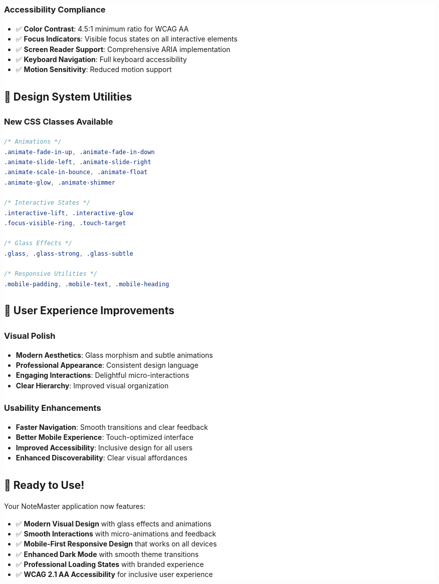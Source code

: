 ### Accessibility Compliance
- ✅ **Color Contrast**: 4.5:1 minimum ratio for WCAG AA
- ✅ **Focus Indicators**: Visible focus states on all interactive elements
- ✅ **Screen Reader Support**: Comprehensive ARIA implementation
- ✅ **Keyboard Navigation**: Full keyboard accessibility
- ✅ **Motion Sensitivity**: Reduced motion support

## 🎨 Design System Utilities

### New CSS Classes Available
```css
/* Animations */
.animate-fade-in-up, .animate-fade-in-down
.animate-slide-left, .animate-slide-right
.animate-scale-in-bounce, .animate-float
.animate-glow, .animate-shimmer

/* Interactive States */
.interactive-lift, .interactive-glow
.focus-visible-ring, .touch-target

/* Glass Effects */
.glass, .glass-strong, .glass-subtle

/* Responsive Utilities */
.mobile-padding, .mobile-text, .mobile-heading
```

## 🎉 User Experience Improvements

### Visual Polish
- **Modern Aesthetics**: Glass morphism and subtle animations
- **Professional Appearance**: Consistent design language
- **Engaging Interactions**: Delightful micro-interactions
- **Clear Hierarchy**: Improved visual organization

### Usability Enhancements
- **Faster Navigation**: Smooth transitions and clear feedback
- **Better Mobile Experience**: Touch-optimized interface
- **Improved Accessibility**: Inclusive design for all users
- **Enhanced Discoverability**: Clear visual affordances

## 🚀 Ready to Use!

Your NoteMaster application now features:
- ✅ **Modern Visual Design** with glass effects and animations
- ✅ **Smooth Interactions** with micro-animations and feedback
- ✅ **Mobile-First Responsive Design** that works on all devices
- ✅ **Enhanced Dark Mode** with smooth theme transitions
- ✅ **Professional Loading States** with branded experience
- ✅ **WCAG 2.1 AA Accessibility** for inclusive user experience
